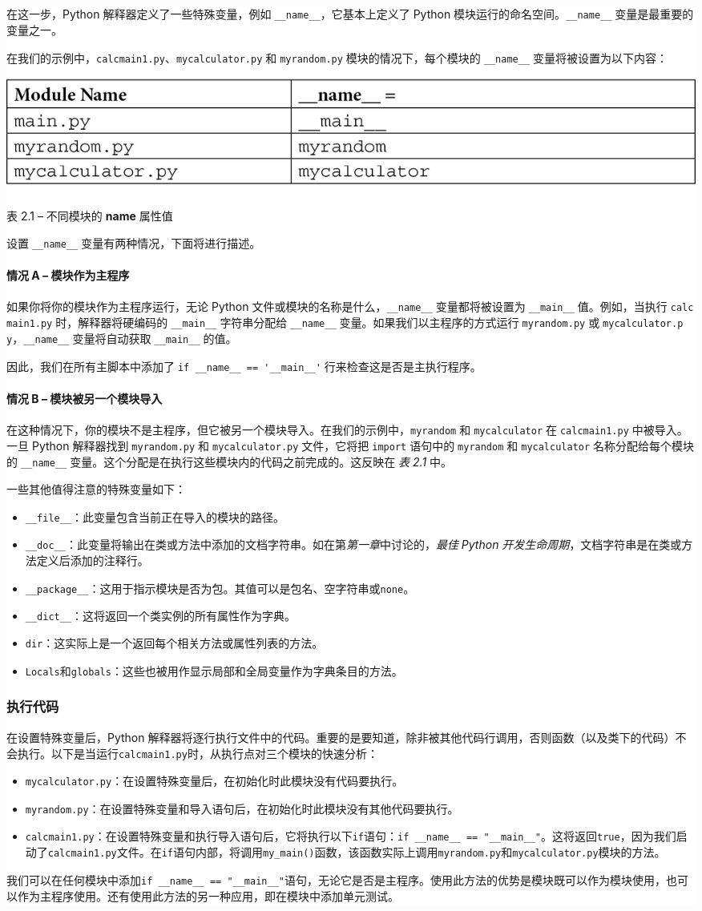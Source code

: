 在这一步，Python 解释器定义了一些特殊变量，例如 `__name__`，它基本上定义了 Python 模块运行的命名空间。`__name__` 变量是最重要的变量之一。

在我们的示例中，`calcmain1.py`、`mycalculator.py` 和 `myrandom.py` 模块的情况下，每个模块的 `__name__` 变量将被设置为以下内容：

![表 2.1 – 不同模块的 __name__ 属性值](img/table.jpg)

表 2.1 – 不同模块的 __name__ 属性值

设置 `__name__` 变量有两种情况，下面将进行描述。

#### 情况 A – 模块作为主程序

如果你将你的模块作为主程序运行，无论 Python 文件或模块的名称是什么，`__name__` 变量都将被设置为 `__main__` 值。例如，当执行 `calcmain1.py` 时，解释器将硬编码的 `__main__` 字符串分配给 `__name__` 变量。如果我们以主程序的方式运行 `myrandom.py` 或 `mycalculator.py`，`__name__` 变量将自动获取 `__main__` 的值。

因此，我们在所有主脚本中添加了 `if __name__ == '__main__'` 行来检查这是否是主执行程序。

#### 情况 B – 模块被另一个模块导入

在这种情况下，你的模块不是主程序，但它被另一个模块导入。在我们的示例中，`myrandom` 和 `mycalculator` 在 `calcmain1.py` 中被导入。一旦 Python 解释器找到 `myrandom.py` 和 `mycalculator.py` 文件，它将把 `import` 语句中的 `myrandom` 和 `mycalculator` 名称分配给每个模块的 `__name__` 变量。这个分配是在执行这些模块内的代码之前完成的。这反映在 *表 2.1* 中。

一些其他值得注意的特殊变量如下：

+   `__file__`：此变量包含当前正在导入的模块的路径。

+   `__doc__`：此变量将输出在类或方法中添加的文档字符串。如在第*第一章*中讨论的，*最佳 Python 开发生命周期*，文档字符串是在类或方法定义后添加的注释行。

+   `__package__`：这用于指示模块是否为包。其值可以是包名、空字符串或`none`。

+   `__dict__`：这将返回一个类实例的所有属性作为字典。

+   `dir`：这实际上是一个返回每个相关方法或属性列表的方法。

+   `Locals`和`globals`：这些也被用作显示局部和全局变量作为字典条目的方法。

### 执行代码

在设置特殊变量后，Python 解释器将逐行执行文件中的代码。重要的是要知道，除非被其他代码行调用，否则函数（以及类下的代码）不会执行。以下是当运行`calcmain1.py`时，从执行点对三个模块的快速分析：

+   `mycalculator.py`：在设置特殊变量后，在初始化时此模块没有代码要执行。

+   `myrandom.py`：在设置特殊变量和导入语句后，在初始化时此模块没有其他代码要执行。

+   `calcmain1.py`：在设置特殊变量和执行导入语句后，它将执行以下`if`语句：`if __name__ == "__main__"`。这将返回`true`，因为我们启动了`calcmain1.py`文件。在`if`语句内部，将调用`my_main()`函数，该函数实际上调用`myrandom.py`和`mycalculator.py`模块的方法。

我们可以在任何模块中添加`if __name__ == "__main__"`语句，无论它是否是主程序。使用此方法的优势是模块既可以作为模块使用，也可以作为主程序使用。还有使用此方法的另一种应用，即在模块中添加单元测试。
